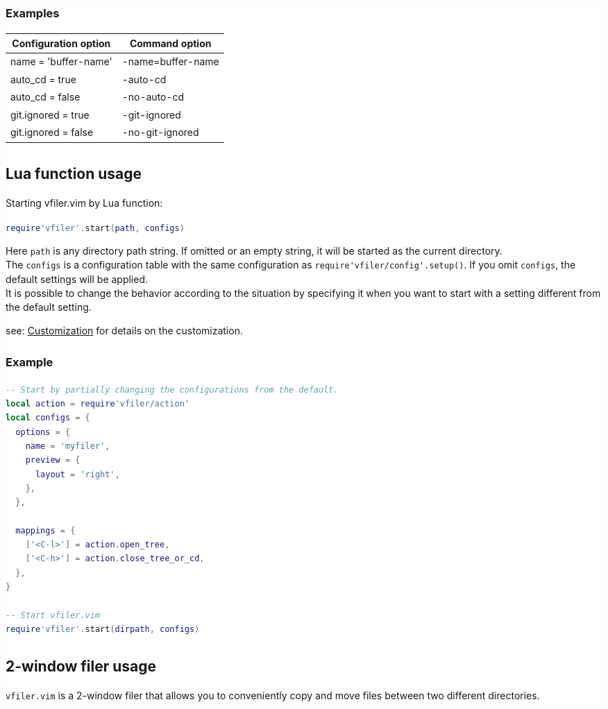 ### Examples
| Configuration option | Command option |
| ---- | ---- |
| name = 'buffer-name' | -name=buffer-name |
| auto_cd = true | -auto-cd |
| auto_cd = false | -no-auto-cd |
| git.ignored = true | -git-ignored |
| git.ignored = false | -no-git-ignored |

## Lua function usage
Starting vfiler.vim by Lua function:
```lua
require'vfiler'.start(path, configs)
```
Here `path` is any directory path string. If omitted or an empty string, it will be started as the current directory.<br>
The `configs` is a configuration table with the same configuration as `require'vfiler/config'.setup()`. If you omit `configs`, the default settings will be applied. <br>
It is possible to change the behavior according to the situation by specifying it when you want to start with a setting different from the default setting.

see: [Customization](#customization) for details on the customization.

### Example
```lua
-- Start by partially changing the configurations from the default.
local action = require'vfiler/action'
local configs = {
  options = {
    name = 'myfiler',
    preview = {
      layout = 'right',
    },
  },

  mappings = {
    ['<C-l>'] = action.open_tree,
    ['<C-h>'] = action.close_tree_or_cd,
  },
}

-- Start vfiler.vim
require'vfiler'.start(dirpath, configs)
```

## 2-window filer usage
`vfiler.vim` is a 2-window filer that allows you to conveniently copy and move files between two different directories.
